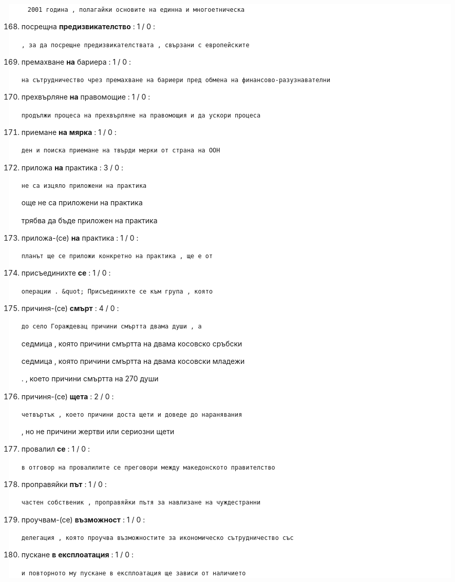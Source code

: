 		 2001 година , полагайки основите на единна и многоетническа

168. посрещна **предизвикателство** : 1  / 0 :

		 , за да посрещне предизвикателствата , свързани с европейските

169. премахване **на** бариера : 1  / 0 :

		 на сътрудничество чрез премахване на бариери пред обмена на финансово-разузнавателни

170. прехвърляне **на** правомощие : 1  / 0 :

		 продължи процеса на прехвърляне на правомощия и да ускори процеса

171. приемане **на** **мярка** : 1  / 0 :

		 ден и поиска приемане на твърди мерки от страна на ООН

172. приложа **на** практика : 3  / 0 :

		 не са изцяло приложени на практика

		още не са приложени на практика

		трябва да бъде приложен на практика

173. приложа-(се) **на** практика : 1  / 0 :

		 планът ще се приложи конкретно на практика , ще е от

174. присъединихте **се** : 1  / 0 :

		 операции . &quot; Присъединихте се към група , която

175. причиня-(се) **смърт** : 4  / 0 :

		 до село Гораждевац причини смъртта двама души , а

		седмица , която причини смъртта на двама косовско сръбски

		седмица , която причини смъртта на двама косовски младежи

		. , което причини смъртта на 270 души

176. причиня-(се) **щета** : 2  / 0 :

		 четвъртък , което причини доста щети и доведе до наранявания

		, но не причини жертви или сериозни щети

177. провалил **се** : 1  / 0 :

		 в отговор на провалилите се преговори между македонското правителство

178. проправяйки **път** : 1  / 0 :

		 частен собственик , проправяйки пътя за навлизане на чуждестранни

179. проучвам-(се) **възможност** : 1  / 0 :

		 делегация , която проучва възможностите за икономическо сътрудничество със

180. пускане **в** **експлоатация** : 1  / 0 :

		 и повторното му пускане в експлоатация ще зависи от наличието
